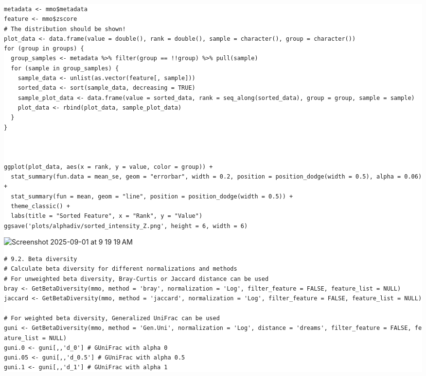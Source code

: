     metadata <- mmo$metadata
    feature <- mmo$zscore
    # The distribution should be shown!
    plot_data <- data.frame(value = double(), rank = double(), sample = character(), group = character())
    for (group in groups) {
      group_samples <- metadata %>% filter(group == !!group) %>% pull(sample)
      for (sample in group_samples) {
        sample_data <- unlist(as.vector(feature[, sample]))
        sorted_data <- sort(sample_data, decreasing = TRUE)
        sample_plot_data <- data.frame(value = sorted_data, rank = seq_along(sorted_data), group = group, sample = sample)
        plot_data <- rbind(plot_data, sample_plot_data)
      }
    }



    ggplot(plot_data, aes(x = rank, y = value, color = group)) +
      stat_summary(fun.data = mean_se, geom = "errorbar", width = 0.2, position = position_dodge(width = 0.5), alpha = 0.06) +
      stat_summary(fun = mean, geom = "line", position = position_dodge(width = 0.5)) +
      theme_classic() +
      labs(title = "Sorted Feature", x = "Rank", y = "Value")
    ggsave('plots/alphadiv/sorted_intensity_Z.png', height = 6, width = 6)

<img width="960" height="955" alt="Screenshot 2025-09-01 at 9 19 19 AM" src="https://github.com/user-attachments/assets/1c6126f6-f5c9-41b2-ba3b-a05ec6aeef01" />

    # 9.2. Beta diversity
    # Calculate beta diversity for different normalizations and methods
    # For unweighted beta diversity, Bray-Curtis or Jaccard distance can be used
    bray <- GetBetaDiversity(mmo, method = 'bray', normalization = 'Log', filter_feature = FALSE, feature_list = NULL)
    jaccard <- GetBetaDiversity(mmo, method = 'jaccard', normalization = 'Log', filter_feature = FALSE, feature_list = NULL)

    # For weighted beta diversity, Generalized UniFrac can be used
    guni <- GetBetaDiversity(mmo, method = 'Gen.Uni', normalization = 'Log', distance = 'dreams', filter_feature = FALSE, feature_list = NULL)
    guni.0 <- guni[,,'d_0'] # GUniFrac with alpha 0
    guni.05 <- guni[,,'d_0.5'] # GUniFrac with alpha 0.5
    guni.1 <- guni[,,'d_1'] # GUniFrac with alpha 1

